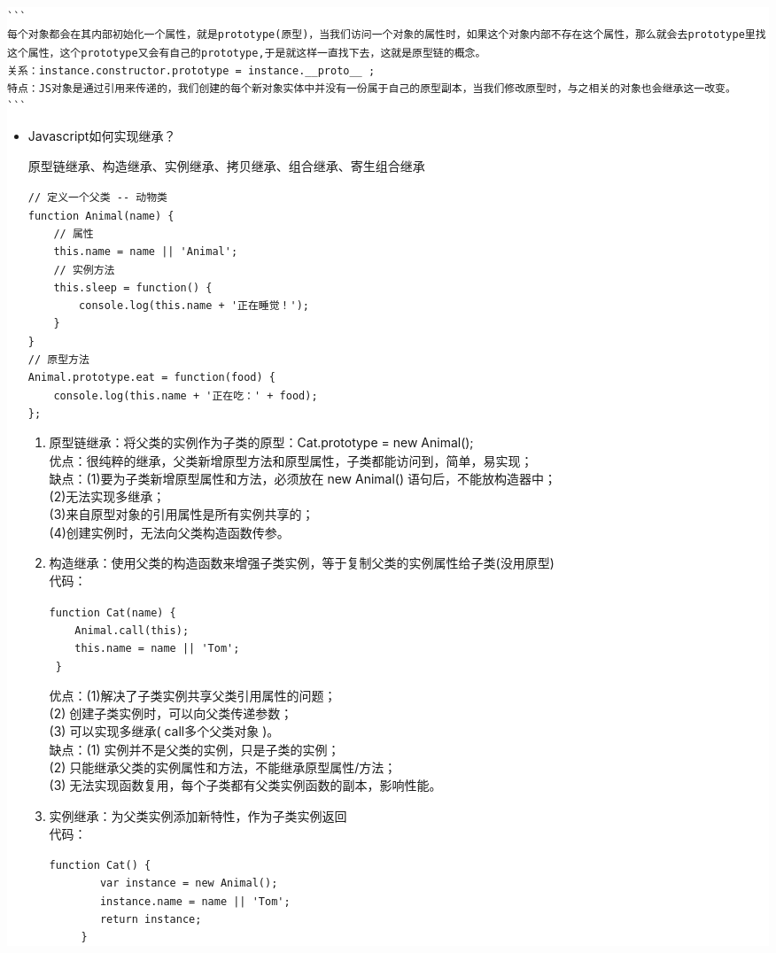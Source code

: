 	```
	每个对象都会在其内部初始化一个属性，就是prototype(原型)，当我们访问一个对象的属性时，如果这个对象内部不存在这个属性，那么就会去prototype里找这个属性，这个prototype又会有自己的prototype,于是就这样一直找下去，这就是原型链的概念。
	关系：instance.constructor.prototype = instance.__proto__ ;
	特点：JS对象是通过引用来传递的，我们创建的每个新对象实体中并没有一份属于自己的原型副本，当我们修改原型时，与之相关的对象也会继承这一改变。
	```
	
- Javascript如何实现继承？

	原型链继承、构造继承、实例继承、拷贝继承、组合继承、寄生组合继承
	
	```
   // 定义一个父类 -- 动物类
   function Animal(name) {
   		// 属性
   		this.name = name || 'Animal';
   		// 实例方法
   		this.sleep = function() {
   			console.log(this.name + '正在睡觉！');
   		}
    }
    // 原型方法
    Animal.prototype.eat = function(food) {
    	console.log(this.name + '正在吃：' + food);
    };
	```
	
	1. 原型链继承：将父类的实例作为子类的原型：Cat.prototype = new Animal();<br>
	   优点：很纯粹的继承，父类新增原型方法和原型属性，子类都能访问到，简单，易实现；<br>
	   缺点：(1)要为子类新增原型属性和方法，必须放在 new Animal() 语句后，不能放构造器中；<br>
	   		 (2)无法实现多继承；<br>
	   		 (3)来自原型对象的引用属性是所有实例共享的；<br>
	   		 (4)创建实例时，无法向父类构造函数传参。<br>
	   		 
	2. 构造继承：使用父类的构造函数来增强子类实例，等于复制父类的实例属性给子类(没用原型)<br>
		代码：
		
		```
		function Cat(name) {
			Animal.call(this);
			this.name = name || 'Tom';
		 }
		```
		优点：(1)解决了子类实例共享父类引用属性的问题；<br>
			 (2) 创建子类实例时，可以向父类传递参数；<br>
			 (3) 可以实现多继承( call多个父类对象 )。<br>
		缺点：(1) 实例并不是父类的实例，只是子类的实例；<br>
			 (2) 只能继承父类的实例属性和方法，不能继承原型属性/方法；<br>
			 (3) 无法实现函数复用，每个子类都有父类实例函数的副本，影响性能。<br>
	
	3. 实例继承：为父类实例添加新特性，作为子类实例返回 <br>
		代码：
		
		```
		function Cat() {
				var instance = new Animal();
				instance.name = name || 'Tom';
				return instance;
			 }
		 ```
		 